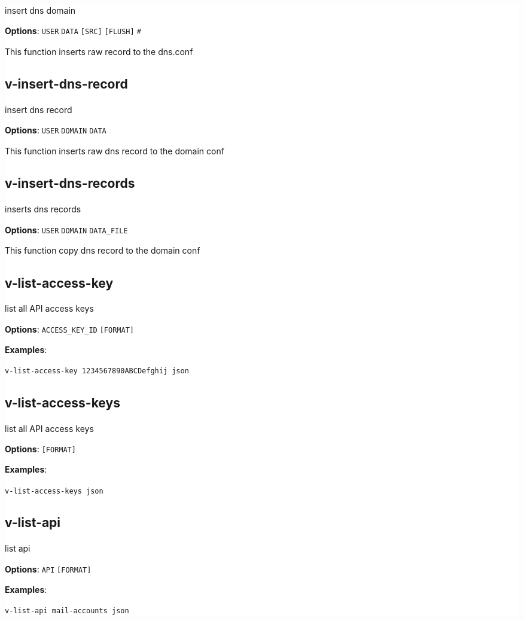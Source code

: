 insert dns domain

**Options**: `USER` `DATA` `[SRC]` `[FLUSH]` `#`

This function inserts raw record to the dns.conf

## v-insert-dns-record

insert dns record

**Options**: `USER` `DOMAIN` `DATA`

This function inserts raw dns record to the domain conf

## v-insert-dns-records

inserts dns records

**Options**: `USER` `DOMAIN` `DATA_FILE`

This function copy dns record to the domain conf

## v-list-access-key

list all API access keys

**Options**: `ACCESS_KEY_ID` `[FORMAT]`

**Examples**:

```bash
v-list-access-key 1234567890ABCDefghij json
```

## v-list-access-keys

list all API access keys

**Options**: `[FORMAT]`

**Examples**:

```bash
v-list-access-keys json
```

## v-list-api

list api

**Options**: `API` `[FORMAT]`

**Examples**:

```bash
v-list-api mail-accounts json
```
